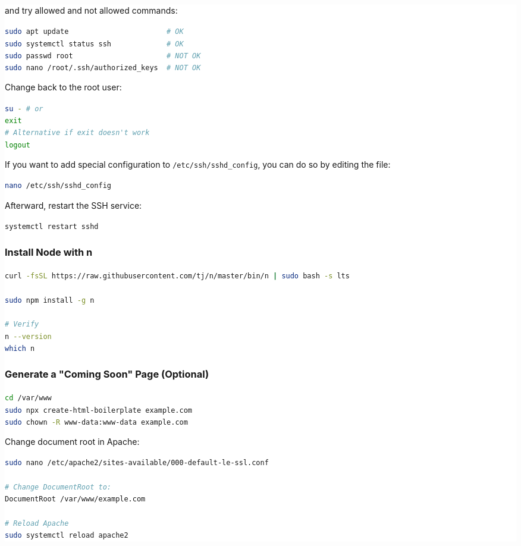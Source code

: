 and try allowed and not allowed commands:

```bash
sudo apt update                       # OK
sudo systemctl status ssh             # OK
sudo passwd root                      # NOT OK
sudo nano /root/.ssh/authorized_keys  # NOT OK
```

Change back to the root user:

```bash
su - # or
exit
# Alternative if exit doesn't work
logout
```

If you want to add special configuration to `/etc/ssh/sshd_config`, you can do so by editing the file:

```bash
nano /etc/ssh/sshd_config
```

Afterward, restart the SSH service:

```bash
systemctl restart sshd
```

### Install Node with n

```bash
curl -fsSL https://raw.githubusercontent.com/tj/n/master/bin/n | sudo bash -s lts

sudo npm install -g n

# Verify
n --version
which n
```

### Generate a "Coming Soon" Page (Optional)

```bash
cd /var/www
sudo npx create-html-boilerplate example.com
sudo chown -R www-data:www-data example.com
```

Change document root in Apache:

```bash
sudo nano /etc/apache2/sites-available/000-default-le-ssl.conf

# Change DocumentRoot to:
DocumentRoot /var/www/example.com

# Reload Apache
sudo systemctl reload apache2
```
